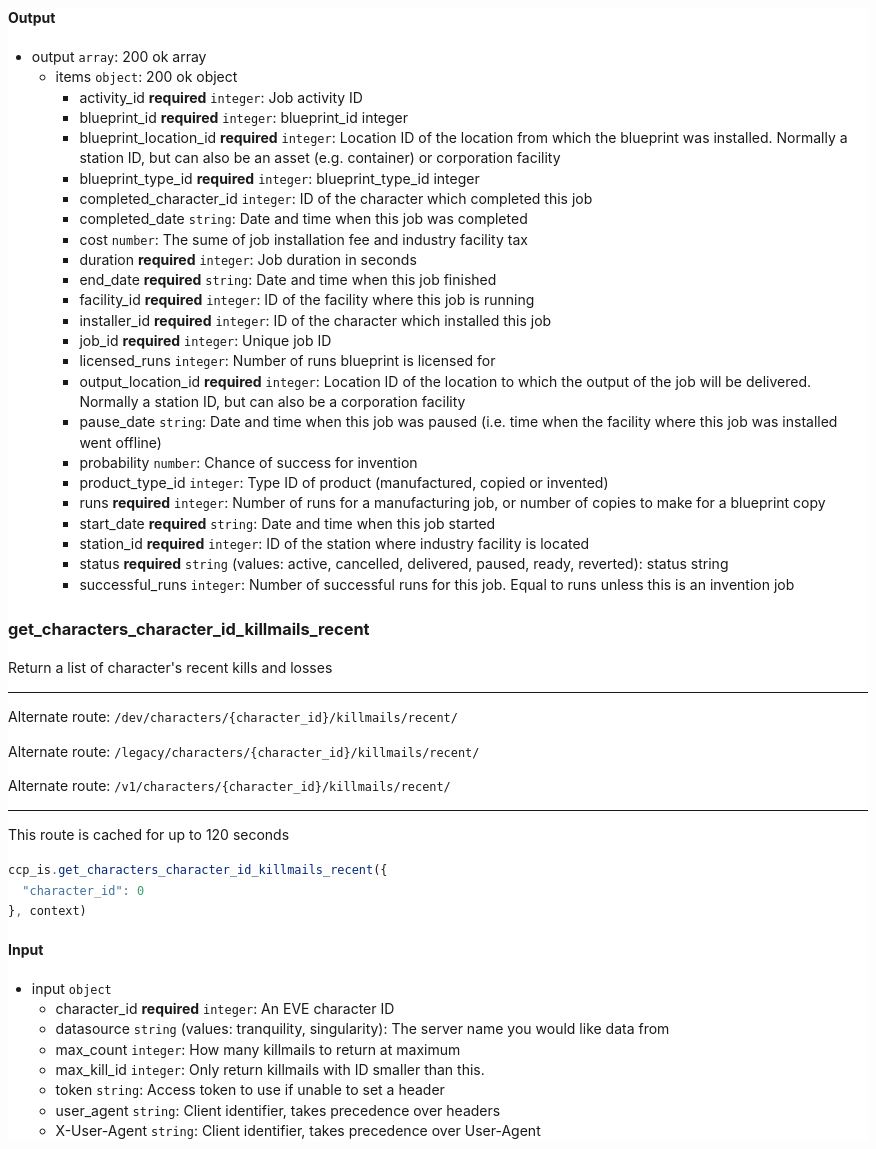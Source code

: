 #### Output
* output `array`: 200 ok array
  * items `object`: 200 ok object
    * activity_id **required** `integer`: Job activity ID
    * blueprint_id **required** `integer`: blueprint_id integer
    * blueprint_location_id **required** `integer`: Location ID of the location from which the blueprint was installed. Normally a station ID, but can also be an asset (e.g. container) or corporation facility
    * blueprint_type_id **required** `integer`: blueprint_type_id integer
    * completed_character_id `integer`: ID of the character which completed this job
    * completed_date `string`: Date and time when this job was completed
    * cost `number`: The sume of job installation fee and industry facility tax
    * duration **required** `integer`: Job duration in seconds
    * end_date **required** `string`: Date and time when this job finished
    * facility_id **required** `integer`: ID of the facility where this job is running
    * installer_id **required** `integer`: ID of the character which installed this job
    * job_id **required** `integer`: Unique job ID
    * licensed_runs `integer`: Number of runs blueprint is licensed for
    * output_location_id **required** `integer`: Location ID of the location to which the output of the job will be delivered. Normally a station ID, but can also be a corporation facility
    * pause_date `string`: Date and time when this job was paused (i.e. time when the facility where this job was installed went offline)
    * probability `number`: Chance of success for invention
    * product_type_id `integer`: Type ID of product (manufactured, copied or invented)
    * runs **required** `integer`: Number of runs for a manufacturing job, or number of copies to make for a blueprint copy
    * start_date **required** `string`: Date and time when this job started
    * station_id **required** `integer`: ID of the station where industry facility is located
    * status **required** `string` (values: active, cancelled, delivered, paused, ready, reverted): status string
    * successful_runs `integer`: Number of successful runs for this job. Equal to runs unless this is an invention job

### get_characters_character_id_killmails_recent
Return a list of character's recent kills and losses

---
Alternate route: `/dev/characters/{character_id}/killmails/recent/`

Alternate route: `/legacy/characters/{character_id}/killmails/recent/`

Alternate route: `/v1/characters/{character_id}/killmails/recent/`

---
This route is cached for up to 120 seconds


```js
ccp_is.get_characters_character_id_killmails_recent({
  "character_id": 0
}, context)
```

#### Input
* input `object`
  * character_id **required** `integer`: An EVE character ID
  * datasource `string` (values: tranquility, singularity): The server name you would like data from
  * max_count `integer`: How many killmails to return at maximum
  * max_kill_id `integer`: Only return killmails with ID smaller than this.
  * token `string`: Access token to use if unable to set a header
  * user_agent `string`: Client identifier, takes precedence over headers
  * X-User-Agent `string`: Client identifier, takes precedence over User-Agent

